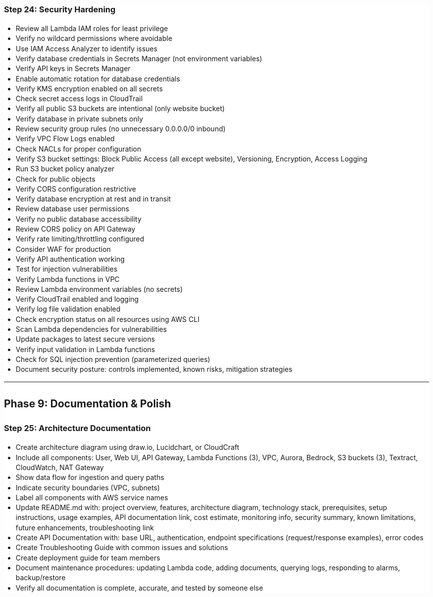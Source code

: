 ### Step 24: Security Hardening
- Review all Lambda IAM roles for least privilege
- Verify no wildcard permissions where avoidable
- Use IAM Access Analyzer to identify issues
- Verify database credentials in Secrets Manager (not environment variables)
- Verify API keys in Secrets Manager
- Enable automatic rotation for database credentials
- Verify KMS encryption enabled on all secrets
- Check secret access logs in CloudTrail
- Verify all public S3 buckets are intentional (only website bucket)
- Verify database in private subnets only
- Review security group rules (no unnecessary 0.0.0.0/0 inbound)
- Verify VPC Flow Logs enabled
- Check NACLs for proper configuration
- Verify S3 bucket settings: Block Public Access (all except website), Versioning, Encryption, Access Logging
- Run S3 bucket policy analyzer
- Check for public objects
- Verify CORS configuration restrictive
- Verify database encryption at rest and in transit
- Review database user permissions
- Verify no public database accessibility
- Review CORS policy on API Gateway
- Verify rate limiting/throttling configured
- Consider WAF for production
- Verify API authentication working
- Test for injection vulnerabilities
- Verify Lambda functions in VPC
- Review Lambda environment variables (no secrets)
- Verify CloudTrail enabled and logging
- Verify log file validation enabled
- Check encryption status on all resources using AWS CLI
- Scan Lambda dependencies for vulnerabilities
- Update packages to latest secure versions
- Verify input validation in Lambda functions
- Check for SQL injection prevention (parameterized queries)
- Document security posture: controls implemented, known risks, mitigation strategies

---

## Phase 9: Documentation & Polish

### Step 25: Architecture Documentation
- Create architecture diagram using draw.io, Lucidchart, or CloudCraft
- Include all components: User, Web UI, API Gateway, Lambda Functions (3), VPC, Aurora, Bedrock, S3 buckets (3), Textract, CloudWatch, NAT Gateway
- Show data flow for ingestion and query paths
- Indicate security boundaries (VPC, subnets)
- Label all components with AWS service names
- Update README.md with: project overview, features, architecture diagram, technology stack, prerequisites, setup instructions, usage examples, API documentation link, cost estimate, monitoring info, security summary, known limitations, future enhancements, troubleshooting link
- Create API Documentation with: base URL, authentication, endpoint specifications (request/response examples), error codes
- Create Troubleshooting Guide with common issues and solutions
- Create deployment guide for team members
- Document maintenance procedures: updating Lambda code, adding documents, querying logs, responding to alarms, backup/restore
- Verify all documentation is complete, accurate, and tested by someone else
